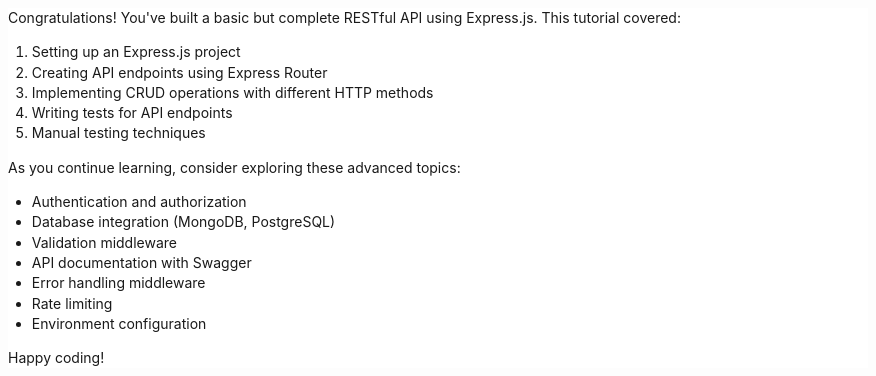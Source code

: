 Congratulations! You've built a basic but complete RESTful API using Express.js. This tutorial covered:

1. Setting up an Express.js project
2. Creating API endpoints using Express Router
3. Implementing CRUD operations with different HTTP methods
4. Writing tests for API endpoints
5. Manual testing techniques

As you continue learning, consider exploring these advanced topics:

- Authentication and authorization
- Database integration (MongoDB, PostgreSQL)
- Validation middleware
- API documentation with Swagger
- Error handling middleware
- Rate limiting
- Environment configuration

Happy coding!
